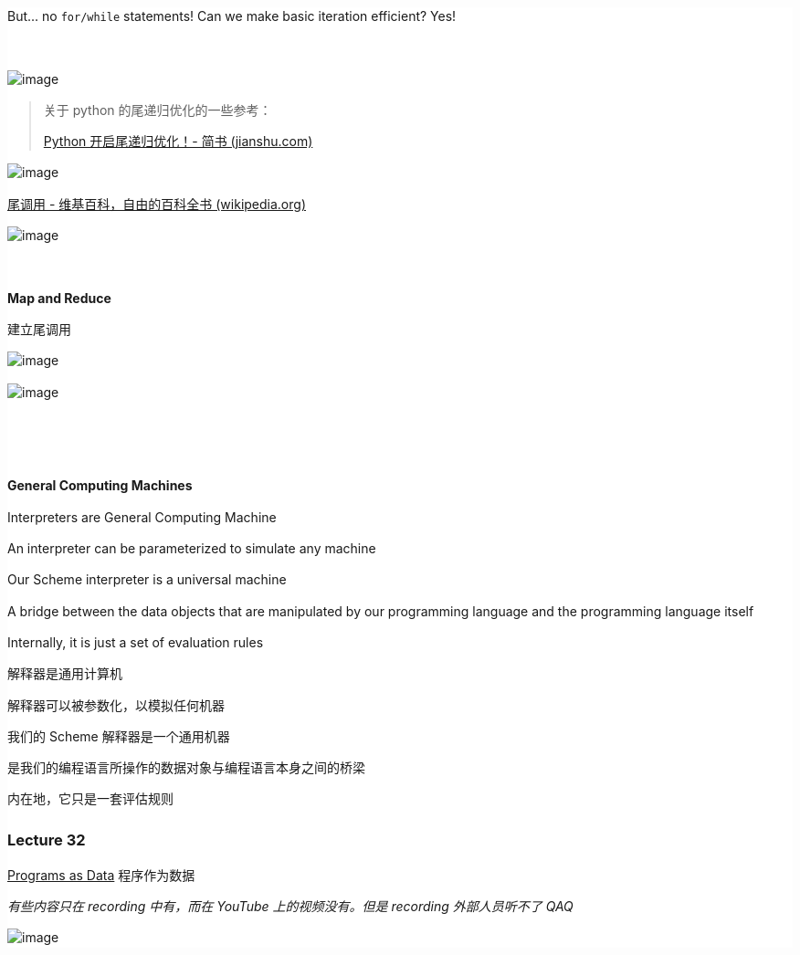 But... no `for/while`​ statements! Can we make basic iteration efficient? Yes!

‍

![image](http://framist-bucket-openread.oss-cn-shanghai.aliyuncs.com/img/image-20221202013117-5sa86l5.png)​

> 关于 python 的尾递归优化的一些参考：
>
> [Python 开启尾递归优化！- 简书 (jianshu.com)](https://www.jianshu.com/p/376e433214b3)

![image](http://framist-bucket-openread.oss-cn-shanghai.aliyuncs.com/img/image-20221202015003-3yssg71.png)​

[尾调用 - 维基百科，自由的百科全书 (wikipedia.org)](https://zh.wikipedia.org/zh-cn/%E5%B0%BE%E8%B0%83%E7%94%A8)

![image](http://framist-bucket-openread.oss-cn-shanghai.aliyuncs.com/img/image-20221202021048-xvewkof.png)​

‍

**Map and Reduce**

建立尾调用

![image](http://framist-bucket-openread.oss-cn-shanghai.aliyuncs.com/img/image-20221202202004-gd4s85m.png)​

![image](http://framist-bucket-openread.oss-cn-shanghai.aliyuncs.com/img/image-20221202202021-98ogm3f.png)​

‍

‍

**General Computing Machines**

Interpreters are General Computing Machine

An interpreter can be parameterized to simulate any machine

Our Scheme interpreter is a universal machine

A bridge between the data objects that are manipulated by our programming language and the programming language itself

Internally, it is just a set of evaluation rules

解释器是通用计算机

解释器可以被参数化，以模拟任何机器

我们的 Scheme 解释器是一个通用机器

是我们的编程语言所操作的数据对象与编程语言本身之间的桥梁

内在地，它只是一套评估规则

### Lecture 32

[Programs as Data](https://cs61a.org/lecture/lec32/) 程序作为数据

*有些内容只在 recording 中有，而在 YouTube 上的视频没有。但是 recording 外部人员听不了 QAQ ​*

![image](http://framist-bucket-openread.oss-cn-shanghai.aliyuncs.com/img/image-20221203010734-hdyqrme.png)​
